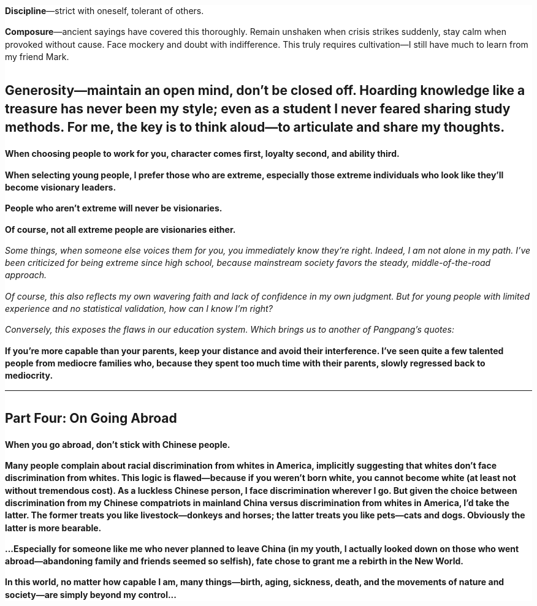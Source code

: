 **Discipline**—strict with oneself, tolerant of others.

**Composure**—ancient sayings have covered this thoroughly. Remain unshaken when crisis strikes suddenly, stay calm when provoked without cause. Face mockery and doubt with indifference. This truly requires cultivation—I still have much to learn from my friend Mark.

**Generosity**—maintain an open mind, don’t be closed off. Hoarding knowledge like a treasure has never been my style; even as a student I never feared sharing study methods. For me, the key is to think aloud—to articulate and share my thoughts.
---

> 

**When choosing people to work for you, character comes first, loyalty second, and ability third.**

**When selecting young people, I prefer those who are extreme, especially those extreme individuals who look like they’ll become visionary leaders.**

**People who aren’t extreme will never be visionaries.**

**Of course, not all extreme people are visionaries either.**

*Some things, when someone else voices them for you, you immediately know they’re right. Indeed, I am not alone in my path. I’ve been criticized for being extreme since high school, because mainstream society favors the steady, middle-of-the-road approach.*

*Of course, this also reflects my own wavering faith and lack of confidence in my own judgment. But for young people with limited experience and no statistical validation, how can I know I’m right?*

*Conversely, this exposes the flaws in our education system. Which brings us to another of Pangpang’s quotes:*
> 

**If you’re more capable than your parents, keep your distance and avoid their interference. I’ve seen quite a few talented people from mediocre families who, because they spent too much time with their parents, slowly regressed back to mediocrity.**

---

## **Part Four: On Going Abroad**

> 

**When you go abroad, don’t stick with Chinese people.**

**Many people complain about racial discrimination from whites in America, implicitly suggesting that whites don’t face discrimination from whites. This logic is flawed—because if you weren’t born white, you cannot become white (at least not without tremendous cost). As a luckless Chinese person, I face discrimination wherever I go. But given the choice between discrimination from my Chinese compatriots in mainland China versus discrimination from whites in America, I’d take the latter. The former treats you like livestock—donkeys and horses; the latter treats you like pets—cats and dogs. Obviously the latter is more bearable.**

**...Especially for someone like me who never planned to leave China (in my youth, I actually looked down on those who went abroad—abandoning family and friends seemed so selfish), fate chose to grant me a rebirth in the New World.**

**In this world, no matter how capable I am, many things—birth, aging, sickness, death, and the movements of nature and society—are simply beyond my control...**
